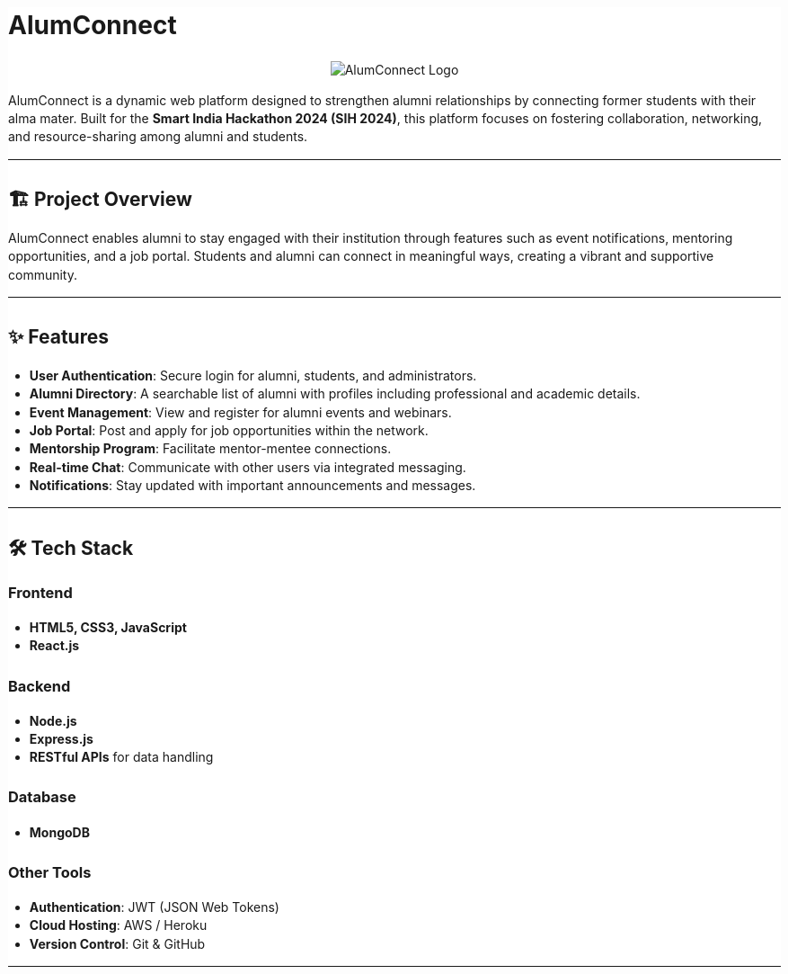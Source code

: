 # AlumConnect
<div align="center">

![AlumConnect Logo](https://github.com/agastya3636/AlumConnect/blob/main/frontend/src/assets/logo.png) 
</div>

AlumConnect is a dynamic web platform designed to strengthen alumni relationships by connecting former students with their alma mater. Built for the **Smart India Hackathon 2024 (SIH 2024)**, this platform focuses on fostering collaboration, networking, and resource-sharing among alumni and students.

---

## 🏗️ Project Overview

AlumConnect enables alumni to stay engaged with their institution through features such as event notifications, mentoring opportunities, and a job portal. Students and alumni can connect in meaningful ways, creating a vibrant and supportive community.

---

## ✨ Features

- **User Authentication**: Secure login for alumni, students, and administrators.
- **Alumni Directory**: A searchable list of alumni with profiles including professional and academic details.
- **Event Management**: View and register for alumni events and webinars.
- **Job Portal**: Post and apply for job opportunities within the network.
- **Mentorship Program**: Facilitate mentor-mentee connections.
- **Real-time Chat**: Communicate with other users via integrated messaging.
- **Notifications**: Stay updated with important announcements and messages.

---

## 🛠️ Tech Stack

### Frontend
- **HTML5, CSS3, JavaScript**
- **React.js**

### Backend
- **Node.js**
- **Express.js**
- **RESTful APIs** for data handling

### Database
- **MongoDB**

### Other Tools
- **Authentication**: JWT (JSON Web Tokens)
- **Cloud Hosting**: AWS / Heroku
- **Version Control**: Git & GitHub

---